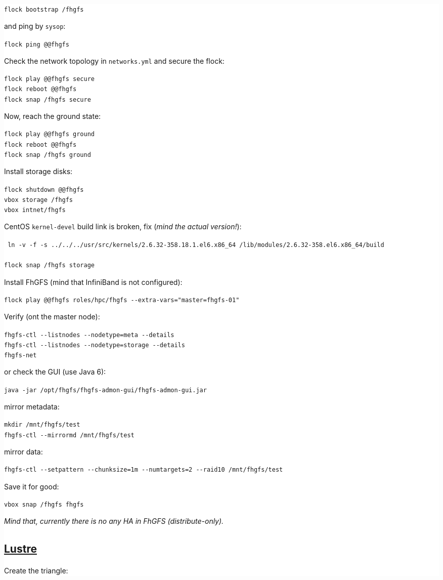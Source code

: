     flock bootstrap /fhgfs

and ping by `sysop`:

    flock ping @@fhgfs

Check the network topology in `networks.yml` and secure the flock:

    flock play @@fhgfs secure
    flock reboot @@fhgfs
    flock snap /fhgfs secure

Now, reach the ground state:

    flock play @@fhgfs ground
    flock reboot @@fhgfs
    flock snap /fhgfs ground

Install storage disks:

    flock shutdown @@fhgfs
    vbox storage /fhgfs
    vbox intnet/fhgfs

CentOS `kernel-devel` build link is broken, fix (*mind the actual version!*):

     ln -v -f -s ../../../usr/src/kernels/2.6.32-358.18.1.el6.x86_64 /lib/modules/2.6.32-358.el6.x86_64/build

    flock snap /fhgfs storage

Install FhGFS (mind that InfiniBand is not configured):

    flock play @@fhgfs roles/hpc/fhgfs --extra-vars="master=fhgfs-01"

Verify (ont the master node):

    fhgfs-ctl --listnodes --nodetype=meta --details
    fhgfs-ctl --listnodes --nodetype=storage --details
    fhgfs-net

or check the GUI (use Java 6):

    java -jar /opt/fhgfs/fhgfs-admon-gui/fhgfs-admon-gui.jar

mirror metadata:

    mkdir /mnt/fhgfs/test
    fhgfs-ctl --mirrormd /mnt/fhgfs/test

mirror data:

    fhgfs-ctl --setpattern --chunksize=1m --numtargets=2 --raid10 /mnt/fhgfs/test

Save it for good:

    vbox snap /fhgfs fhgfs

*Mind that, currently there is no any HA in FhGFS (distribute-only).*

## [Lustre](http://myitnotes.info/doku.php?id=en:jobs:lustrefs)
Create the triangle:
